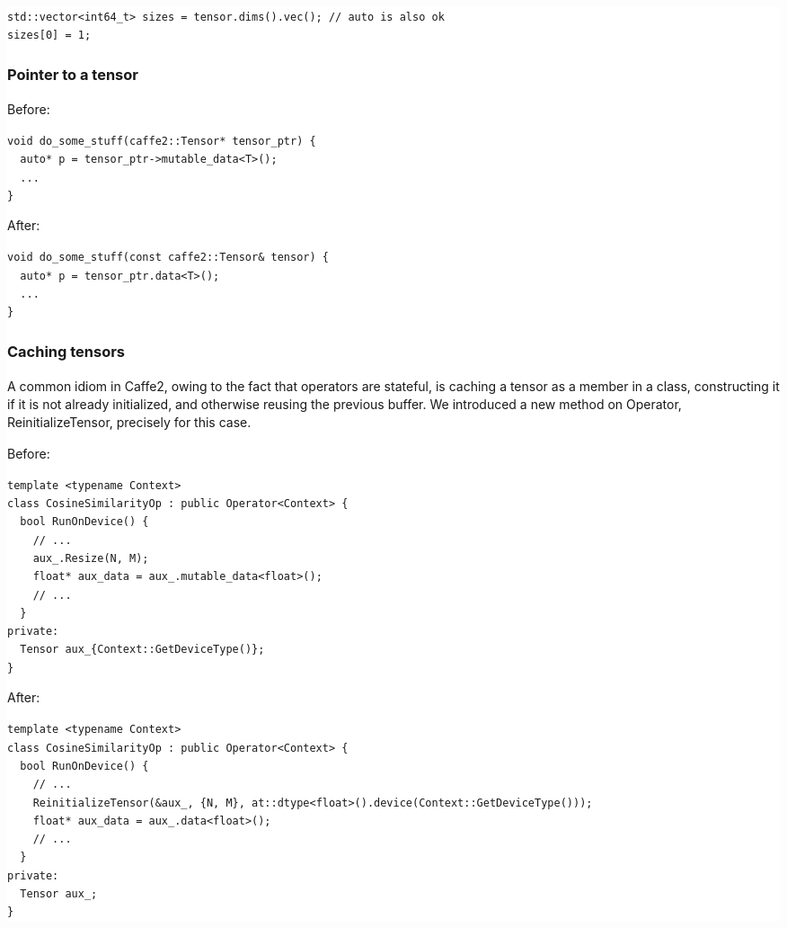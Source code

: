```
std::vector<int64_t> sizes = tensor.dims().vec(); // auto is also ok
sizes[0] = 1;
```

### Pointer to a tensor

Before:

```
void do_some_stuff(caffe2::Tensor* tensor_ptr) {
  auto* p = tensor_ptr->mutable_data<T>();
  ...
}
```
After:

```
void do_some_stuff(const caffe2::Tensor& tensor) {
  auto* p = tensor_ptr.data<T>();
  ...
}
```

### Caching tensors

A common idiom in Caffe2, owing to the fact that operators are stateful, is caching a tensor as a member in a class, constructing it if it is not already initialized, and otherwise reusing the previous buffer. We introduced a new method on Operator, ReinitializeTensor, precisely for this case.

Before:

```
template <typename Context>
class CosineSimilarityOp : public Operator<Context> {
  bool RunOnDevice() {
    // ...
    aux_.Resize(N, M);
    float* aux_data = aux_.mutable_data<float>();
    // ...
  }
private:
  Tensor aux_{Context::GetDeviceType()};
}
```

After:

```
template <typename Context>
class CosineSimilarityOp : public Operator<Context> {
  bool RunOnDevice() {
    // ...
    ReinitializeTensor(&aux_, {N, M}, at::dtype<float>().device(Context::GetDeviceType()));
    float* aux_data = aux_.data<float>();
    // ...
  }
private:
  Tensor aux_;
}
```
